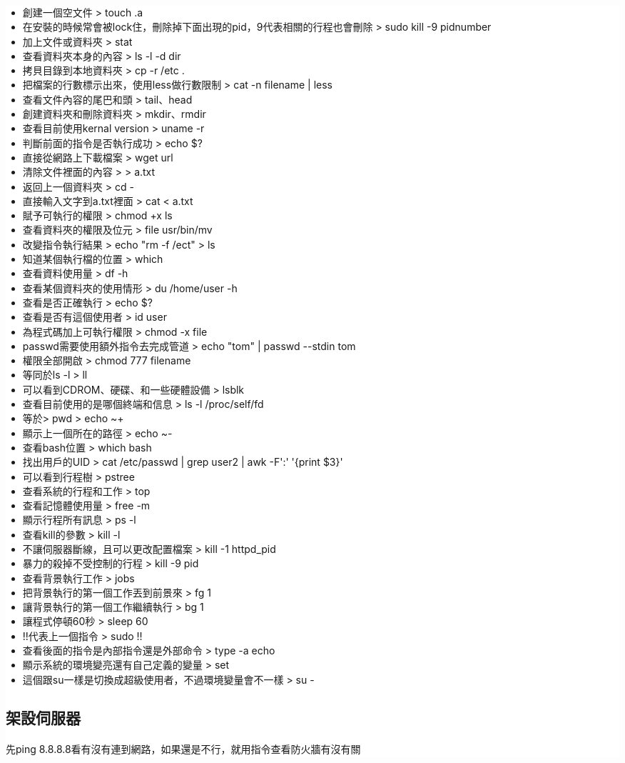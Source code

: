 -  創建一個空文件 > touch .a
- 在安裝的時候常會被lock住，刪除掉下面出現的pid，9代表相關的行程也會刪除 > sudo kill -9 pidnumber
- 加上文件或資料夾 > stat
- 查看資料夾本身的內容 > ls -l -d dir
- 拷貝目錄到本地資料夾 > cp -r /etc . 
- 把檔案的行數標示出來，使用less做行數限制 > cat -n filename | less
- 查看文件內容的尾巴和頭 > tail、head
- 創建資料夾和刪除資料夾 > mkdir、rmdir
- 查看目前使用kernal version > uname -r
- 判斷前面的指令是否執行成功 > echo $?
- 直接從網路上下載檔案 > wget url
- 清除文件裡面的內容 > > a.txt
- 返回上一個資料夾 > cd -
- 直接輸入文字到a.txt裡面 > cat <<EOF > a.txt
- 賦予可執行的權限 > chmod +x ls
- 查看資料夾的權限及位元 > file usr/bin/mv
- 改變指令執行結果 > echo "rm -f /ect" > ls
- 知道某個執行檔的位置 > which
- 查看資料使用量 > df -h
- 查看某個資料夾的使用情形 > du /home/user -h
- 查看是否正確執行 > echo $?
- 查看是否有這個使用者 > id user
- 為程式碼加上可執行權限 > chmod -x file
- passwd需要使用額外指令去完成管道 > echo "tom" | passwd --stdin tom
- 權限全部開啟 > chmod 777 filename
- 等同於ls -l > ll
- 可以看到CDROM、硬碟、和一些硬體設備 > lsblk
- 查看目前使用的是哪個終端和信息 > ls -l /proc/self/fd
- 等於> pwd > echo ~+
- 顯示上一個所在的路徑 > echo ~-
- 查看bash位置 > which bash
- 找出用戶的UID > cat /etc/passwd | grep user2 | awk -F':' '{print $3}'
- 可以看到行程樹 > pstree
- 查看系統的行程和工作 > top
- 查看記憶體使用量 > free -m
- 顯示行程所有訊息 > ps -l
- 查看kill的參數 > kill -l
- 不讓伺服器斷線，且可以更改配置檔案 > kill -1 httpd_pid
- 暴力的殺掉不受控制的行程 > kill -9 pid
- 查看背景執行工作 > jobs
- 把背景執行的第一個工作丟到前景來 > fg 1
- 讓背景執行的第一個工作繼續執行 > bg 1
- 讓程式停頓60秒 > sleep 60
- !!代表上一個指令 > sudo !!
- 查看後面的指令是內部指令還是外部命令 > type -a echo
- 顯示系統的環境變亮還有自己定義的變量 > set
- 這個跟su一樣是切換成超級使用者，不過環境變量會不一樣 > su -
## 架設伺服器
先ping 8.8.8.8看有沒有連到網路，如果還是不行，就用指令查看防火牆有沒有關 
